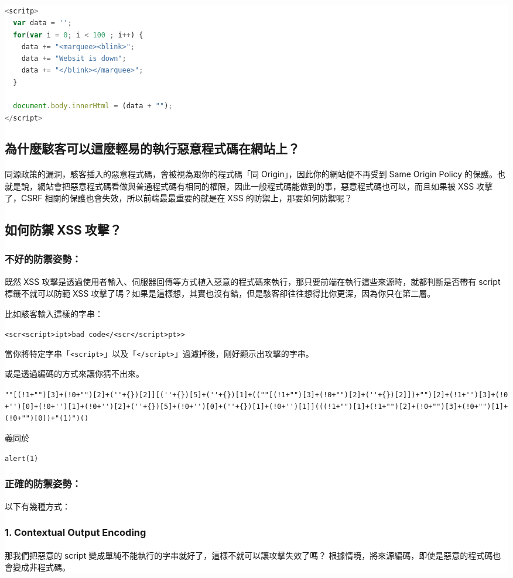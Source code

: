 ```javascript
<scritp>
  var data = '';
  for(var i = 0; i < 100 ; i++) {
    data += "<marquee><blink>";
    data += "Websit is down";
    data += "</blink></marquee>";
  }

  document.body.innerHtml = (data + "");
</script>
```

## 為什麼駭客可以這麼輕易的執行惡意程式碼在網站上？

同源政策的漏洞，駭客插入的惡意程式碼，會被視為跟你的程式碼「同 Origin」，因此你的網站便不再受到 Same Origin Policy 的保護。也就是說，網站會把惡意程式碼看做與普通程式碼有相同的權限，因此一般程式碼能做到的事，惡意程式碼也可以，而且如果被 XSS 攻擊了，CSRF 相關的保護也會失效，所以前端最最重要的就是在 XSS 的防禦上，那要如何防禦呢？

## 如何防禦 XSS 攻擊？

### 不好的防禦姿勢：

既然 XSS 攻擊是透過使用者輸入、伺服器回傳等方式植入惡意的程式碼來執行，那只要前端在執行這些來源時，就都判斷是否帶有 script 標籤不就可以防範 XSS 攻擊了嗎？如果是這樣想，其實也沒有錯，但是駭客卻往往想得比你更深，因為你只在第二層。

比如駭客輸入這樣的字串：

```
<scr<script>ipt>bad code</<scr</script>pt>>
```

當你將特定字串「`<script>`」以及「`</script>`」過濾掉後，剛好顯示出攻擊的字串。

或是透過編碼的方式來讓你猜不出來。

```
""[(!1+"")[3]+(!0+"")[2]+(''+{})[2]][(''+{})[5]+(''+{})[1]+((""[(!1+"")[3]+(!0+"")[2]+(''+{})[2]])+"")[2]+(!1+'')[3]+(!0+'')[0]+(!0+'')[1]+(!0+'')[2]+(''+{})[5]+(!0+'')[0]+(''+{})[1]+(!0+'')[1]](((!1+"")[1]+(!1+"")[2]+(!0+"")[3]+(!0+"")[1]+(!0+"")[0])+"(1)")()
```

義同於

```
alert(1)
```

### 正確的防禦姿勢：

以下有幾種方式：

### 1. Contextual Output Encoding

那我們把惡意的 script 變成單純不能執行的字串就好了，這樣不就可以讓攻擊失效了嗎？
根據情境，將來源編碼，即使是惡意的程式碼也會變成非程式碼。
